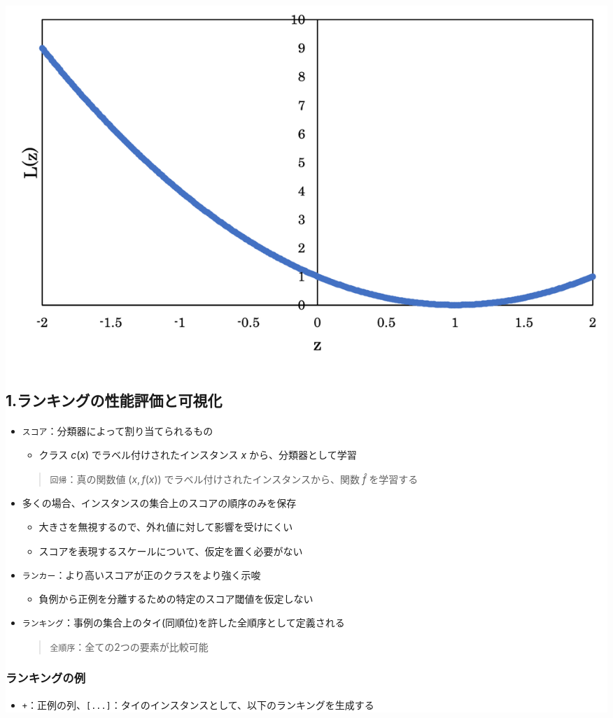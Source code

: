 ![二乗損失](./images/02_スコアリングとランキング/二乗損失.png)



## 1.ランキングの性能評価と可視化

* `スコア`：分類器によって割り当てられるもの

  * クラス $`c(x)`$ でラベル付けされたインスタンス $`x`$ から、分類器として学習

  > `回帰`：真の関数値 $`(x,f(x))`$ でラベル付けされたインスタンスから、関数 $`\hat{f}`$ を学習する

* 多くの場合、インスタンスの集合上のスコアの順序のみを保存

  * 大きさを無視するので、外れ値に対して影響を受けにくい

  * スコアを表現するスケールについて、仮定を置く必要がない

* `ランカー`：より高いスコアが正のクラスをより強く示唆

  * 負例から正例を分離するための特定のスコア閾値を仮定しない

* `ランキング`：事例の集合上のタイ(同順位)を許した全順序として定義される

  > `全順序`：全ての2つの要素が比較可能



### ランキングの例

* `+`：正例の列、`[...]`：タイのインスタンスとして、以下のランキングを生成する
